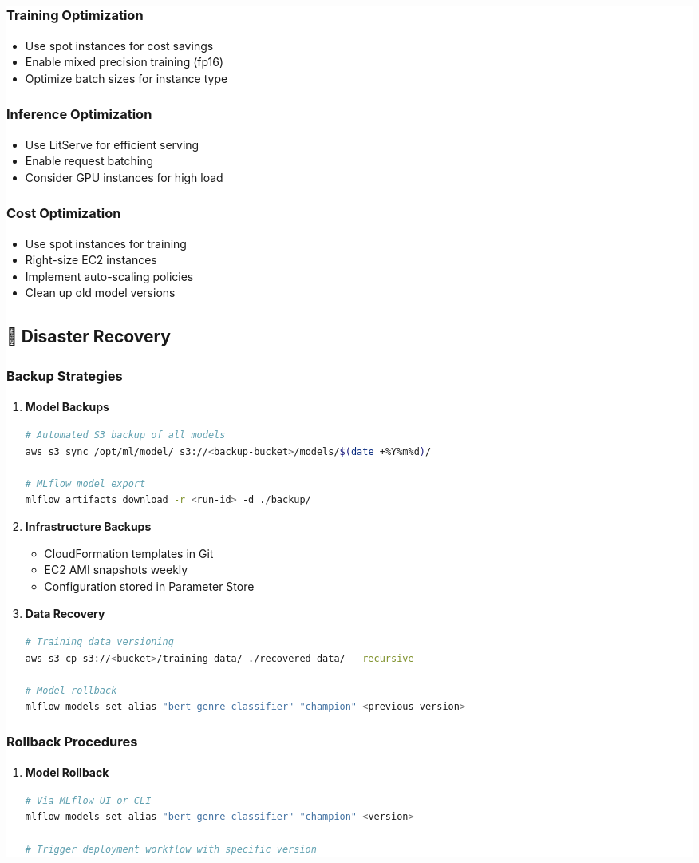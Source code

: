 ### Training Optimization
- Use spot instances for cost savings
- Enable mixed precision training (fp16)
- Optimize batch sizes for instance type

### Inference Optimization
- Use LitServe for efficient serving
- Enable request batching
- Consider GPU instances for high load

### Cost Optimization
- Use spot instances for training
- Right-size EC2 instances
- Implement auto-scaling policies
- Clean up old model versions

## 🚨 Disaster Recovery

### Backup Strategies

1. **Model Backups**
   ```bash
   # Automated S3 backup of all models
   aws s3 sync /opt/ml/model/ s3://<backup-bucket>/models/$(date +%Y%m%d)/
   
   # MLflow model export
   mlflow artifacts download -r <run-id> -d ./backup/
   ```

2. **Infrastructure Backups**
   - CloudFormation templates in Git
   - EC2 AMI snapshots weekly
   - Configuration stored in Parameter Store

3. **Data Recovery**
   ```bash
   # Training data versioning
   aws s3 cp s3://<bucket>/training-data/ ./recovered-data/ --recursive
   
   # Model rollback
   mlflow models set-alias "bert-genre-classifier" "champion" <previous-version>
   ```

### Rollback Procedures

1. **Model Rollback**
   ```bash
   # Via MLflow UI or CLI
   mlflow models set-alias "bert-genre-classifier" "champion" <version>
   
   # Trigger deployment workflow with specific version
   ```

